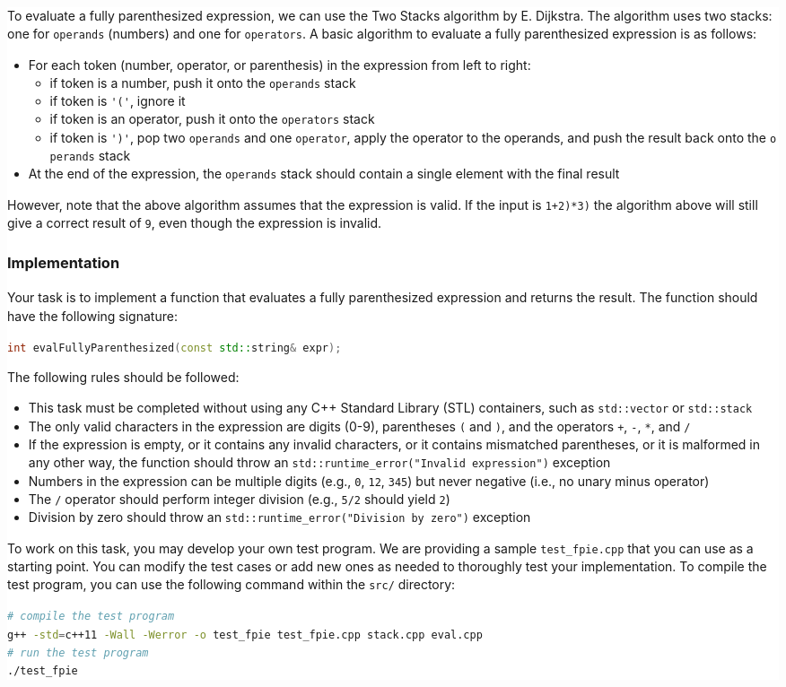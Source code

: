 To evaluate a fully parenthesized expression, we can use the Two Stacks 
algorithm by E. Dijkstra. The algorithm uses two stacks: one 
for `operands` (numbers) and one for `operators`. 
A basic algorithm to evaluate a fully parenthesized expression is 
as follows:

- For each token (number, operator, or parenthesis) in the expression from left to right:
  - if token is a number, push it onto the `operands` stack
  - if token is `'('`, ignore it
  - if token is an operator, push it onto the `operators` stack
  - if token is `')'`, pop two `operands` and one `operator`, apply the operator to the operands, and push the result back onto the `operands` stack
- At the end of the expression, the `operands` stack should contain a single element with the final result

However, note that the above algorithm assumes that the expression is valid.
If the input is `1+2)*3)` the algorithm above will still give a correct result
of `9`, even though the expression is invalid.

### Implementation

Your task is to implement a function that evaluates a fully parenthesized
expression and returns the result. The function should have the following
signature:

```cpp
int evalFullyParenthesized(const std::string& expr);
```

The following rules should be followed:

- This task must be completed without using any C++ Standard Library (STL) containers, such as `std::vector` or `std::stack`
- The only valid characters in the expression are digits (0-9), parentheses `(` and `)`, and the operators `+`, `-`, `*`, and `/`
- If the expression is empty, or it contains any invalid characters, or it contains mismatched parentheses, or it is malformed in any other way, the function should throw an `std::runtime_error("Invalid expression")` exception
- Numbers in the expression can be multiple digits (e.g., `0`, `12`, `345`) but never negative (i.e., no unary minus operator)
- The `/` operator should perform integer division (e.g., `5/2` should yield `2`)
- Division by zero should throw an `std::runtime_error("Division by zero")` exception

To work on this task, you may develop your own test program. We are 
providing a sample `test_fpie.cpp` that you can use as a starting point.
You can modify the test cases or add new ones as needed to thoroughly test your 
implementation. To compile the test program, you can use the following 
command within the `src/` directory:

```bash
# compile the test program
g++ -std=c++11 -Wall -Werror -o test_fpie test_fpie.cpp stack.cpp eval.cpp
# run the test program
./test_fpie
``` 
